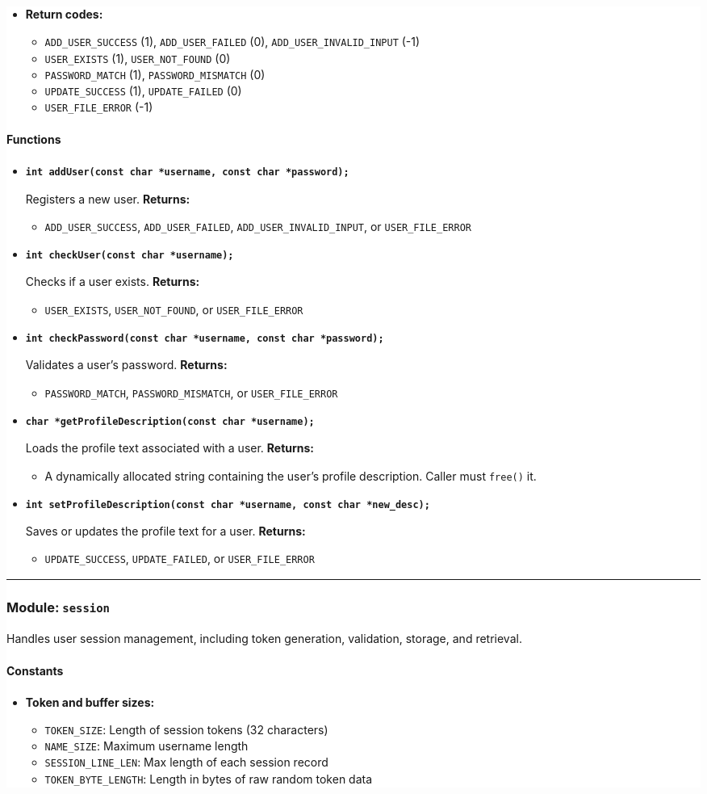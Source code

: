 * **Return codes:**

  * `ADD_USER_SUCCESS` (1), `ADD_USER_FAILED` (0), `ADD_USER_INVALID_INPUT` (-1)
  * `USER_EXISTS` (1), `USER_NOT_FOUND` (0)
  * `PASSWORD_MATCH` (1), `PASSWORD_MISMATCH` (0)
  * `UPDATE_SUCCESS` (1), `UPDATE_FAILED` (0)
  * `USER_FILE_ERROR` (-1)

#### Functions

* **`int addUser(const char *username, const char *password);`**

  Registers a new user.
  **Returns:**

  * `ADD_USER_SUCCESS`, `ADD_USER_FAILED`, `ADD_USER_INVALID_INPUT`, or `USER_FILE_ERROR`

* **`int checkUser(const char *username);`**

  Checks if a user exists.
  **Returns:**

  * `USER_EXISTS`, `USER_NOT_FOUND`, or `USER_FILE_ERROR`

* **`int checkPassword(const char *username, const char *password);`**

  Validates a user’s password.
  **Returns:**

  * `PASSWORD_MATCH`, `PASSWORD_MISMATCH`, or `USER_FILE_ERROR`

* **`char *getProfileDescription(const char *username);`**

  Loads the profile text associated with a user.
  **Returns:**

  * A dynamically allocated string containing the user’s profile description. Caller must `free()` it.

* **`int setProfileDescription(const char *username, const char *new_desc);`**

  Saves or updates the profile text for a user.
  **Returns:**

  * `UPDATE_SUCCESS`, `UPDATE_FAILED`, or `USER_FILE_ERROR`

---

### Module: `session`

Handles user session management, including token generation, validation, storage, and retrieval.

#### Constants

* **Token and buffer sizes:**

  * `TOKEN_SIZE`: Length of session tokens (32 characters)
  * `NAME_SIZE`: Maximum username length
  * `SESSION_LINE_LEN`: Max length of each session record
  * `TOKEN_BYTE_LENGTH`: Length in bytes of raw random token data
